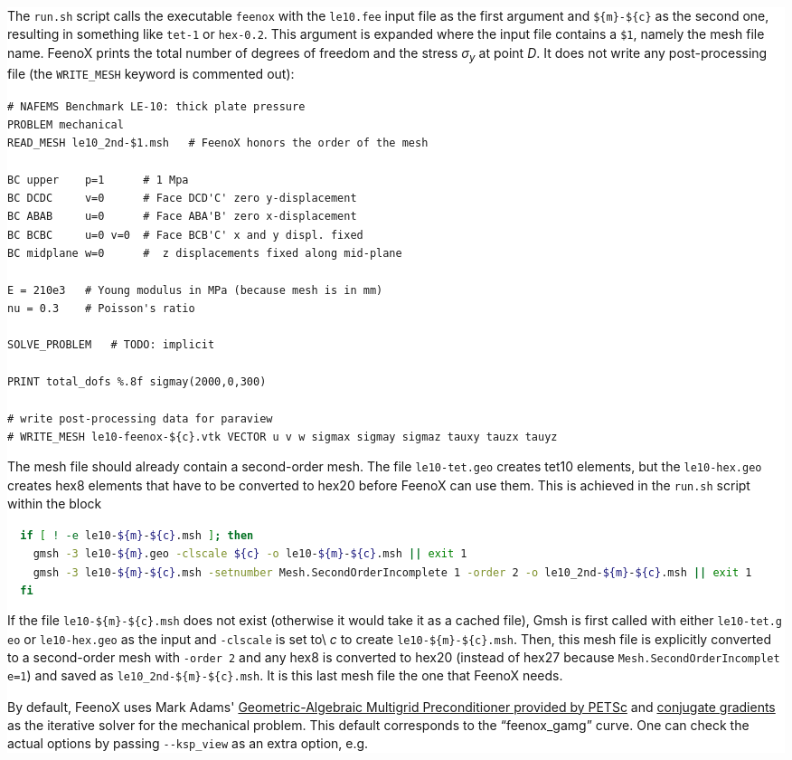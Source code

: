 The `run.sh` script calls the executable `feenox` with the `le10.fee` input file as the first argument and `${m}-${c}` as the second one, resulting in something like `tet-1` or `hex-0.2`. This argument is expanded where the input file contains a `$1`, namely the mesh file name. FeenoX prints the total number of degrees of freedom and the stress $\sigma_y$ at point $D$. It does not write any post-processing file (the `WRITE_MESH` keyword is commented out):

```feenox
# NAFEMS Benchmark LE-10: thick plate pressure
PROBLEM mechanical
READ_MESH le10_2nd-$1.msh   # FeenoX honors the order of the mesh

BC upper    p=1      # 1 Mpa
BC DCDC     v=0      # Face DCD'C' zero y-displacement
BC ABAB     u=0      # Face ABA'B' zero x-displacement
BC BCBC     u=0 v=0  # Face BCB'C' x and y displ. fixed
BC midplane w=0      #  z displacements fixed along mid-plane

E = 210e3   # Young modulus in MPa (because mesh is in mm)
nu = 0.3    # Poisson's ratio

SOLVE_PROBLEM   # TODO: implicit

PRINT total_dofs %.8f sigmay(2000,0,300)

# write post-processing data for paraview
# WRITE_MESH le10-feenox-${c}.vtk VECTOR u v w sigmax sigmay sigmaz tauxy tauzx tauyz

```

The mesh file should already contain a second-order mesh. The file `le10-tet.geo` creates tet10 elements, but the `le10-hex.geo` creates hex8 elements that have to be converted to hex20 before FeenoX can use them. This is achieved in the `run.sh` script within the block

```bash
  if [ ! -e le10-${m}-${c}.msh ]; then
    gmsh -3 le10-${m}.geo -clscale ${c} -o le10-${m}-${c}.msh || exit 1
    gmsh -3 le10-${m}-${c}.msh -setnumber Mesh.SecondOrderIncomplete 1 -order 2 -o le10_2nd-${m}-${c}.msh || exit 1
  fi
```

If the file `le10-${m}-${c}.msh` does not exist (otherwise it would take it as a cached file), Gmsh is first called with either `le10-tet.geo` or `le10-hex.geo` as the input and `-clscale` is set to\ $c$ to create `le10-${m}-${c}.msh`. Then, this mesh file is explicitly converted to a second-order mesh with `-order 2` and any hex8 is converted to hex20 (instead of hex27 because `Mesh.SecondOrderIncomplete=1`) and saved as `le10_2nd-${m}-${c}.msh`. It is this last mesh file the one that FeenoX needs.


By default, FeenoX uses Mark Adams' [Geometric-Algebraic Multigrid Preconditioner provided by PETSc](https://petsc.org/release/docs/manualpages/PC/PCGAMG.html) and [conjugate gradients](https://petsc.org/release/docs/manualpages/KSP/KSPCG.html) as the iterative solver for the mechanical problem.
This default corresponds to the “feenox_gamg” curve.
One can check the actual options by passing `--ksp_view` as an extra option, e.g.
